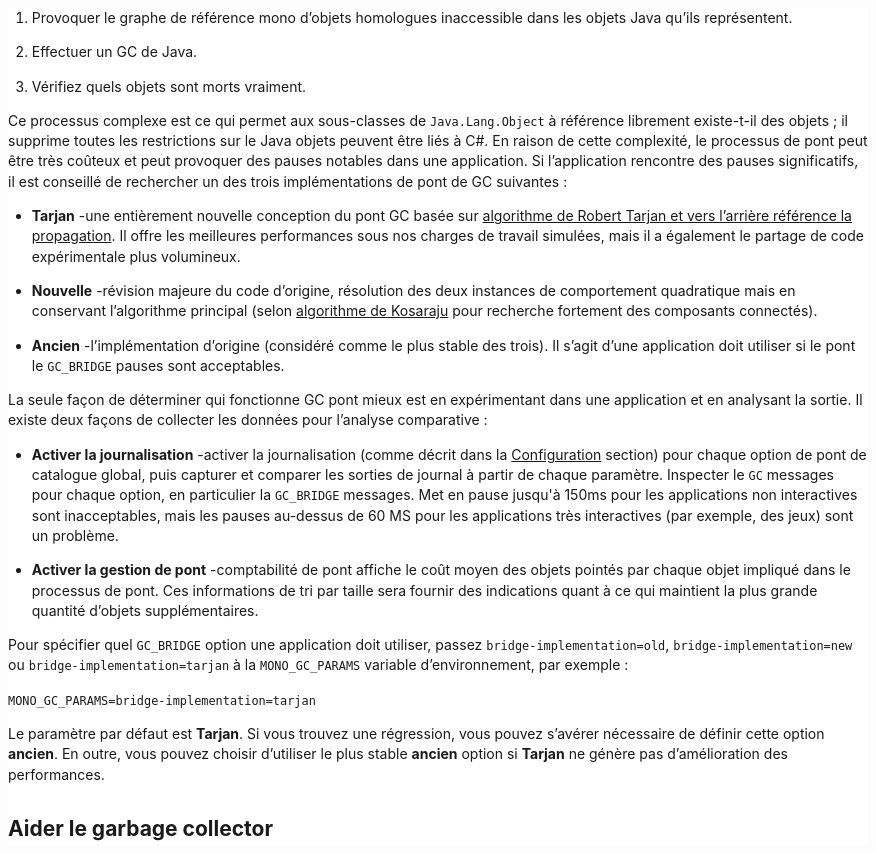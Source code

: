 1.  Provoquer le graphe de référence mono d’objets homologues inaccessible dans les objets Java qu’ils représentent. 

2.  Effectuer un GC de Java.

3.  Vérifiez quels objets sont morts vraiment. 

Ce processus complexe est ce qui permet aux sous-classes de `Java.Lang.Object` à référence librement existe-t-il des objets ; il supprime toutes les restrictions sur le Java objets peuvent être liés à C#. En raison de cette complexité, le processus de pont peut être très coûteux et peut provoquer des pauses notables dans une application. Si l’application rencontre des pauses significatifs, il est conseillé de rechercher un des trois implémentations de pont de GC suivantes : 

-   **Tarjan** -une entièrement nouvelle conception du pont GC basée sur [algorithme de Robert Tarjan et vers l’arrière référence la propagation](https://en.wikipedia.org/wiki/Tarjan's_strongly_connected_components_algorithm).
    Il offre les meilleures performances sous nos charges de travail simulées, mais il a également le partage de code expérimentale plus volumineux. 

-   **Nouvelle** -révision majeure du code d’origine, résolution des deux instances de comportement quadratique mais en conservant l’algorithme principal (selon [algorithme de Kosaraju](https://en.wikipedia.org/wiki/Kosaraju's_algorithm) pour recherche fortement des composants connectés). 

-   **Ancien** -l’implémentation d’origine (considéré comme le plus stable des trois). Il s’agit d’une application doit utiliser si le pont le `GC_BRIDGE` pauses sont acceptables. 


La seule façon de déterminer qui fonctionne GC pont mieux est en expérimentant dans une application et en analysant la sortie. Il existe deux façons de collecter les données pour l’analyse comparative : 

-   **Activer la journalisation** -activer la journalisation (comme décrit dans la [Configuration](~/android/internals/garbage-collection.md) section) pour chaque option de pont de catalogue global, puis capturer et comparer les sorties de journal à partir de chaque paramètre. Inspecter le `GC` messages pour chaque option, en particulier la `GC_BRIDGE` messages. Met en pause jusqu'à 150ms pour les applications non interactives sont inacceptables, mais les pauses au-dessus de 60 MS pour les applications très interactives (par exemple, des jeux) sont un problème. 

-   **Activer la gestion de pont** -comptabilité de pont affiche le coût moyen des objets pointés par chaque objet impliqué dans le processus de pont. Ces informations de tri par taille sera fournir des indications quant à ce qui maintient la plus grande quantité d’objets supplémentaires. 


Pour spécifier quel `GC_BRIDGE` option une application doit utiliser, passez `bridge-implementation=old`, `bridge-implementation=new` ou `bridge-implementation=tarjan` à la `MONO_GC_PARAMS` variable d’environnement, par exemple : 

```shell
MONO_GC_PARAMS=bridge-implementation=tarjan
```

Le paramètre par défaut est **Tarjan**. Si vous trouvez une régression, vous pouvez s’avérer nécessaire de définir cette option **ancien**. En outre, vous pouvez choisir d’utiliser le plus stable **ancien** option si **Tarjan** ne génère pas d’amélioration des performances. 

<a name="Helping_the_GC" />

## <a name="helping-the-gc"></a>Aider le garbage collector
